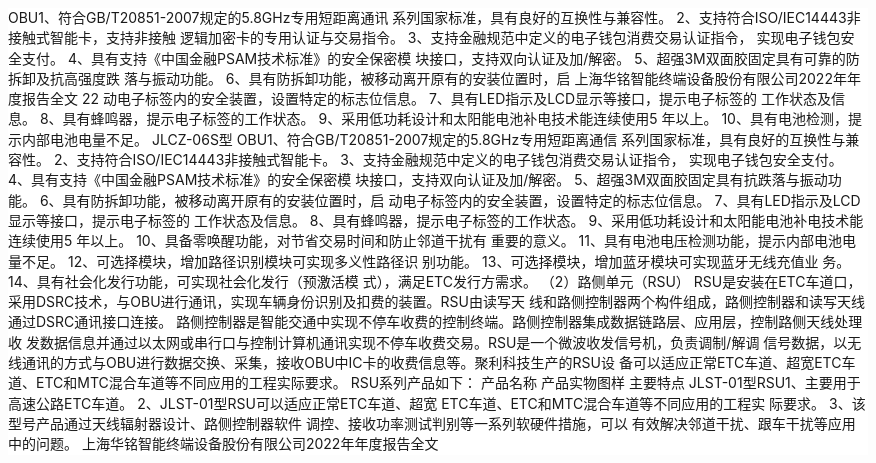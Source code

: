 OBU1、符合GB/T20851-2007规定的5.8GHz专用短距离通讯
系列国家标准，具有良好的互换性与兼容性。
2、支持符合ISO/IEC14443非接触式智能卡，支持非接触
逻辑加密卡的专用认证与交易指令。
3、支持金融规范中定义的电子钱包消费交易认证指令，
实现电子钱包安全支付。
4、具有支持《中国金融PSAM技术标准》的安全保密模
块接口，支持双向认证及加/解密。
5、超强3M双面胶固定具有可靠的防拆卸及抗高强度跌
落与振动功能。
6、具有防拆卸功能，被移动离开原有的安装位置时，启
上海华铭智能终端设备股份有限公司2022年年度报告全文
22
动电子标签内的安全装置，设置特定的标志位信息。
7、具有LED指示及LCD显示等接口，提示电子标签的
工作状态及信息。
8、具有蜂鸣器，提示电子标签的工作状态。
9、采用低功耗设计和太阳能电池补电技术能连续使用5
年以上。
10、具有电池检测，提示内部电池电量不足。
JLCZ-06S型
OBU1、符合GB/T20851-2007规定的5.8GHz专用短距离通信
系列国家标准，具有良好的互换性与兼容性。
2、支持符合ISO/IEC14443非接触式智能卡。
3、支持金融规范中定义的电子钱包消费交易认证指令，
实现电子钱包安全支付。
4、具有支持《中国金融PSAM技术标准》的安全保密模
块接口，支持双向认证及加/解密。
5、超强3M双面胶固定具有抗跌落与振动功能。
6、具有防拆卸功能，被移动离开原有的安装位置时，启
动电子标签内的安全装置，设置特定的标志位信息。
7、具有LED指示及LCD显示等接口，提示电子标签的
工作状态及信息。
8、具有蜂鸣器，提示电子标签的工作状态。
9、采用低功耗设计和太阳能电池补电技术能连续使用5
年以上。
10、具备零唤醒功能，对节省交易时间和防止邻道干扰有
重要的意义。
11、具有电池电压检测功能，提示内部电池电量不足。
12、可选择模块，增加路径识别模块可实现多义性路径识
别功能。
13、可选择模块，增加蓝牙模块可实现蓝牙无线充值业
务。
14、具有社会化发行功能，可实现社会化发行（预激活模
式），满足ETC发行方需求。
（2）路侧单元（RSU）
RSU是安装在ETC车道口，采用DSRC技术，与OBU进行通讯，实现车辆身份识别及扣费的装置。RSU由读写天
线和路侧控制器两个构件组成，路侧控制器和读写天线通过DSRC通讯接口连接。
路侧控制器是智能交通中实现不停车收费的控制终端。路侧控制器集成数据链路层、应用层，控制路侧天线处理收
发数据信息并通过以太网或串行口与控制计算机通讯实现不停车收费交易。RSU是一个微波收发信号机，负责调制/解调
信号数据，以无线通讯的方式与OBU进行数据交换、采集，接收OBU中IC卡的收费信息等。聚利科技生产的RSU设
备可以适应正常ETC车道、超宽ETC车道、ETC和MTC混合车道等不同应用的工程实际要求。
RSU系列产品如下：
产品名称
产品实物图样
主要特点
JLST-01型RSU1、主要用于高速公路ETC车道。
2、JLST-01型RSU可以适应正常ETC车道、超宽
ETC车道、ETC和MTC混合车道等不同应用的工程实
际要求。
3、该型号产品通过天线辐射器设计、路侧控制器软件
调控、接收功率测试判别等一系列软硬件措施，可以
有效解决邻道干扰、跟车干扰等应用中的问题。
上海华铭智能终端设备股份有限公司2022年年度报告全文
